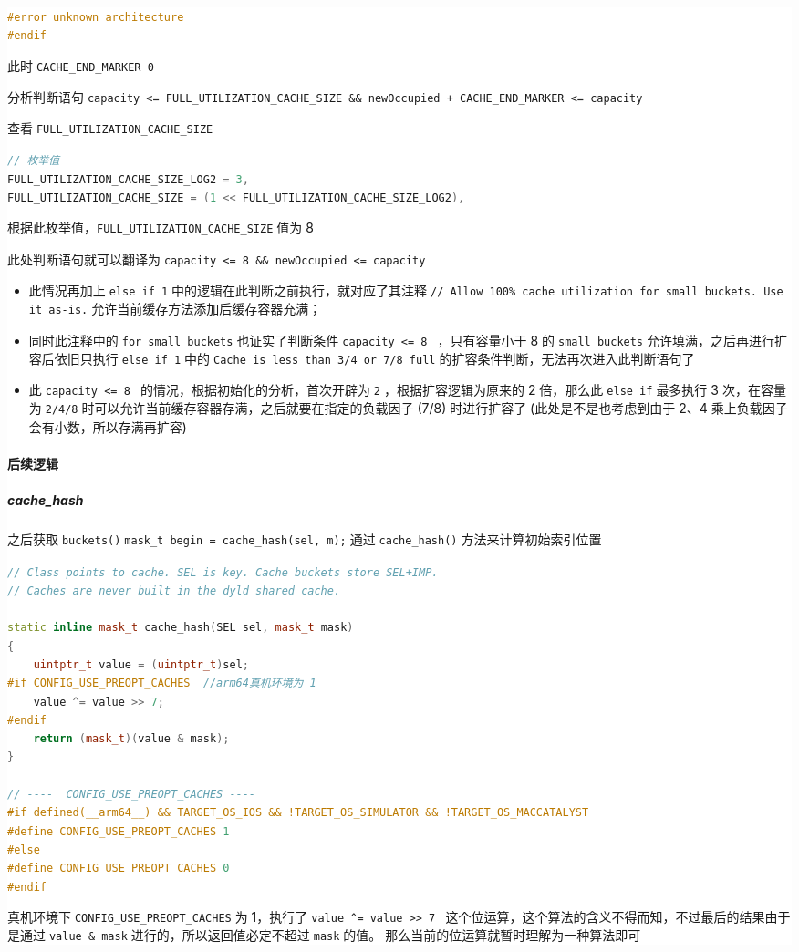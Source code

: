 ```C++
#error unknown architecture
#endif
```

此时 `CACHE_END_MARKER 0` 

分析判断语句 `capacity <= FULL_UTILIZATION_CACHE_SIZE && newOccupied + CACHE_END_MARKER <= capacity` 

查看 `FULL_UTILIZATION_CACHE_SIZE ` 

```C++
// 枚举值
FULL_UTILIZATION_CACHE_SIZE_LOG2 = 3,
FULL_UTILIZATION_CACHE_SIZE = (1 << FULL_UTILIZATION_CACHE_SIZE_LOG2),
```

根据此枚举值，`FULL_UTILIZATION_CACHE_SIZE` 值为 8 

此处判断语句就可以翻译为  `capacity <= 8 && newOccupied <= capacity`

- 此情况再加上 `else if 1` 中的逻辑在此判断之前执行，就对应了其注释 `// Allow 100% cache utilization for small buckets. Use it as-is.`  允许当前缓存方法添加后缓存容器充满；

- 同时此注释中的 `for small buckets` 也证实了判断条件 `capacity <= 8 ` ，只有容量小于 8 的 `small buckets` 允许填满，之后再进行扩容后依旧只执行 `else if 1` 中的 `Cache is less than 3/4 or 7/8 full` 的扩容条件判断，无法再次进入此判断语句了
- 此 `capacity <= 8 ` 的情况，根据初始化的分析，首次开辟为 `2` ，根据扩容逻辑为原来的 2 倍，那么此 `else if` 最多执行 3 次，在容量为 `2/4/8` 时可以允许当前缓存容器存满，之后就要在指定的负载因子 (7/8) 时进行扩容了 (此处是不是也考虑到由于 2、4 乘上负载因子会有小数，所以存满再扩容)

#### 后续逻辑

##### cache_hash

之后获取 `buckets()`  `mask_t begin = cache_hash(sel, m);`  通过 `cache_hash()` 方法来计算初始索引位置

```C++
// Class points to cache. SEL is key. Cache buckets store SEL+IMP.
// Caches are never built in the dyld shared cache.

static inline mask_t cache_hash(SEL sel, mask_t mask) 
{
    uintptr_t value = (uintptr_t)sel;
#if CONFIG_USE_PREOPT_CACHES  //arm64真机环境为 1
    value ^= value >> 7;
#endif
    return (mask_t)(value & mask);
}

// ----  CONFIG_USE_PREOPT_CACHES ----
#if defined(__arm64__) && TARGET_OS_IOS && !TARGET_OS_SIMULATOR && !TARGET_OS_MACCATALYST
#define CONFIG_USE_PREOPT_CACHES 1
#else
#define CONFIG_USE_PREOPT_CACHES 0
#endif
```

真机环境下 `CONFIG_USE_PREOPT_CACHES` 为 1，执行了 `value ^= value >> 7 ` 这个位运算，这个算法的含义不得而知，不过最后的结果由于是通过 `value & mask` 进行的，所以返回值必定不超过 `mask` 的值。 那么当前的位运算就暂时理解为一种算法即可
